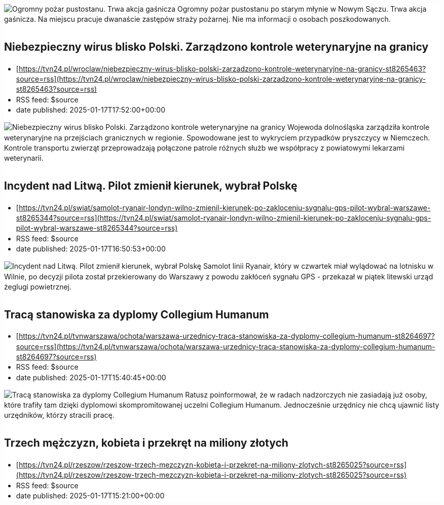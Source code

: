 <img src="https://tvn24.pl/najnowsze/cdn-zdjecie-796500-pozar-w-nowym-saczu-ph8265476/alternates/LANDSCAPE_1280" alt="Ogromny pożar pustostanu. Trwa akcja gaśnicza" />
    Ogromny pożar pustostanu po starym młynie w Nowym Sączu. Trwa akcja gaśnicza. Na miejscu pracuje dwanaście zastępów straży pożarnej. Nie ma informacji o osobach poszkodowanych.

## Niebezpieczny wirus blisko Polski. Zarządzono kontrole weterynaryjne na granicy
 - [https://tvn24.pl/wroclaw/niebezpieczny-wirus-blisko-polski-zarzadzono-kontrole-weterynaryjne-na-granicy-st8265463?source=rss](https://tvn24.pl/wroclaw/niebezpieczny-wirus-blisko-polski-zarzadzono-kontrole-weterynaryjne-na-granicy-st8265463?source=rss)
 - RSS feed: $source
 - date published: 2025-01-17T17:52:00+00:00

<img src="https://tvn24.pl/najnowsze/cdn-zdjecie-1869251-przy-granicy-z-polska-wykryto-ognisko-wysoce-zarazliwej-choroby-wirusowej-zwierzat-parzystokopytnych-zdjecie-ilustracyjne-ph8216641/alternates/LANDSCAPE_1280" alt="Niebezpieczny wirus blisko Polski. Zarządzono kontrole weterynaryjne na granicy" />
    Wojewoda dolnośląska zarządziła kontrole weterynaryjne na przejściach granicznych w regionie. Spowodowane jest to wykryciem przypadków pryszczycy w Niemczech. Kontrole transportu zwierząt przeprowadzają połączone patrole różnych służb we współpracy z powiatowymi lekarzami weterynarii.

## Incydent nad Litwą. Pilot zmienił kierunek, wybrał Polskę
 - [https://tvn24.pl/swiat/samolot-ryanair-londyn-wilno-zmienil-kierunek-po-zakloceniu-sygnalu-gps-pilot-wybral-warszawe-st8265344?source=rss](https://tvn24.pl/swiat/samolot-ryanair-londyn-wilno-zmienil-kierunek-po-zakloceniu-sygnalu-gps-pilot-wybral-warszawe-st8265344?source=rss)
 - RSS feed: $source
 - date published: 2025-01-17T16:50:53+00:00

<img src="https://tvn24.pl/najnowsze/cdn-zdjecie-6946794-ryanair-ph8265378/alternates/LANDSCAPE_1280" alt="Incydent nad Litwą. Pilot zmienił kierunek, wybrał Polskę" />
    Samolot linii Ryanair, który w czwartek miał wylądować na lotnisku w Wilnie, po decyzji pilota został przekierowany do Warszawy z powodu zakłóceń sygnału GPS - przekazał w piątek litewski urząd żeglugi powietrznej.

## Tracą stanowiska za dyplomy Collegium Humanum
 - [https://tvn24.pl/tvnwarszawa/ochota/warszawa-urzednicy-traca-stanowiska-za-dyplomy-collegium-humanum-st8264697?source=rss](https://tvn24.pl/tvnwarszawa/ochota/warszawa-urzednicy-traca-stanowiska-za-dyplomy-collegium-humanum-st8264697?source=rss)
 - RSS feed: $source
 - date published: 2025-01-17T15:40:45+00:00

<img src="https://tvn24.pl/tvnwarszawa/najnowsze/cdn-zdjecie-zfk722-collegium-humanum-zdj-ilustracyjne-7848609/alternates/LANDSCAPE_1280" alt="Tracą stanowiska za dyplomy Collegium Humanum" />
    Ratusz poinformował, że w radach nadzorczych nie zasiadają już osoby, które trafiły tam dzięki dyplomowi skompromitowanej uczelni Collegium Humanum. Jednocześnie urzędnicy nie chcą ujawnić listy urzędników, którzy stracili pracę.

## Trzech mężczyzn, kobieta i przekręt na miliony złotych
 - [https://tvn24.pl/rzeszow/rzeszow-trzech-mezczyzn-kobieta-i-przekret-na-miliony-zlotych-st8265025?source=rss](https://tvn24.pl/rzeszow/rzeszow-trzech-mezczyzn-kobieta-i-przekret-na-miliony-zlotych-st8265025?source=rss)
 - RSS feed: $source
 - date published: 2025-01-17T15:21:00+00:00
